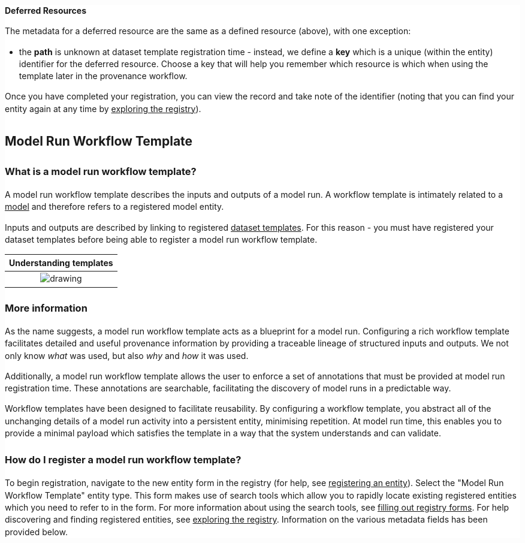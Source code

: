 **Deferred Resources**

The metadata for a deferred resource are the same as a defined resource (above), with one exception:

-   the **path** is unknown at dataset template registration time - instead, we define a **key** which is a unique (within the entity) identifier for the deferred resource. Choose a key that will help you remember which resource is which when using the template later in the provenance workflow.

Once you have completed your registration, you can view the record and take note of the identifier (noting that you can find your entity again at any time by [exploring the registry](../../registry/exploring_the_registry.html)).

## Model Run Workflow Template

### What is a model run workflow template?

A model run workflow template describes the inputs and outputs of a model run. A workflow template is intimately related to a [model](./establishing-required-entities#model) and therefore refers to a registered model entity.

Inputs and outputs are described by linking to registered [dataset templates](#dataset-template). For this reason - you must have registered your dataset templates before being able to register a model run workflow template.

|                                    Understanding templates                                     |
| :--------------------------------------------------------------------------------------------: |
| <img src="../../../assets/images/provenance/templates_diagram.png" alt="drawing" width="800"/> |

### More information

As the name suggests, a model run workflow template acts as a blueprint for a model run. Configuring a rich workflow template facilitates detailed and useful provenance information by providing a traceable lineage of structured inputs and outputs. We not only know _what_ was used, but also _why_ and _how_ it was used.

Additionally, a model run workflow template allows the user to enforce a set of annotations that must be provided at model run registration time. These annotations are searchable, facilitating the discovery of model runs in a predictable way.

Workflow templates have been designed to facilitate reusability. By configuring a workflow template, you abstract all of the unchanging details of a model run activity into a persistent entity, minimising repetition. At model run time, this enables you to provide a minimal payload which satisfies the template in a way that the system understands and can validate.

### How do I register a model run workflow template?

To begin registration, navigate to the new entity form in the registry (for help, see [registering an entity](../../registry/registering_and_updating.html)). Select the "Model Run Workflow Template" entity type. This form makes use of search tools which allow you to rapidly locate existing registered entities which you need to refer to in the form. For more information about using the search tools, see [filling out registry forms](../../registry/registering_and_updating#step-3-filling-out-the-form). For help discovering and finding registered entities, see [exploring the registry](../../registry/exploring_the_registry). Information on the various metadata fields has been provided below.

